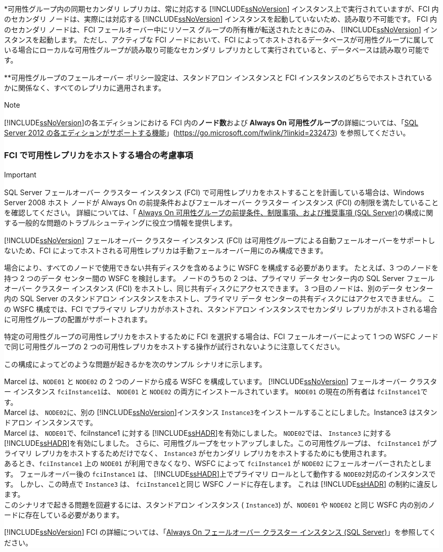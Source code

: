  *可用性グループ内の同期セカンダリ レプリカは、常に対応する [!INCLUDE[ssNoVersion](../../../includes/ssnoversion-md.md)] インスタンス上で実行されていますが、FCI 内のセカンダリ ノードは、実際には対応する [!INCLUDE[ssNoVersion](../../../includes/ssnoversion-md.md)] インスタンスを起動していないため、読み取り不可能です。 FCI 内のセカンダリ ノードは、FCI フェールオーバー中にリソース グループの所有権が転送されたときにのみ、 [!INCLUDE[ssNoVersion](../../../includes/ssnoversion-md.md)] インスタンスを起動します。 ただし、アクティブな FCI ノードにおいて、FCI によってホストされるデータベースが可用性グループに属している場合にローカルな可用性グループが読み取り可能なセカンダリ レプリカとして実行されていると、データベースは読み取り可能です。  
  
 **可用性グループのフェールオーバー ポリシー設定は、スタンドアロン インスタンスと FCI インスタンスのどちらでホストされているかに関係なく、すべてのレプリカに適用されます。  
  
> [!NOTE]  
>  [!INCLUDE[ssNoVersion](../../../includes/ssnoversion-md.md)]の各エディションにおける FCI 内の**ノード数**および **Always On 可用性グループ**の詳細については、「[SQL Server 2012 の各エディションがサポートする機能](/previous-versions/sql/sql-server-2012/cc645993(v=sql.110))」(https://go.microsoft.com/fwlink/?linkid=232473) を参照してください。  
  
### <a name="considerations-for-hosting-an-availability-replica-on-an-fci"></a>FCI で可用性レプリカをホストする場合の考慮事項  
  
> [!IMPORTANT]  
>  SQL Server フェールオーバー クラスター インスタンス (FCI) で可用性レプリカをホストすることを計画している場合は、Windows Server 2008 ホスト ノードが Always On の前提条件およびフェールオーバー クラスター インスタンス (FCI) の制限を満たしていることを確認してください。 詳細については、「 [Always On 可用性グループの前提条件、制限事項、および推奨事項 &#40;SQL Server&#41;](../../../database-engine/availability-groups/windows/prereqs-restrictions-recommendations-always-on-availability.md)の構成に関する一般的な問題のトラブルシューティングに役立つ情報を提供します。  
  
 [!INCLUDE[ssNoVersion](../../../includes/ssnoversion-md.md)] フェールオーバー クラスター インスタンス (FCI) は可用性グループによる自動フェールオーバーをサポートしないため、FCI によってホストされる可用性レプリカは手動フェールオーバー用にのみ構成できます。  
  
 場合により、すべてのノードで使用できない共有ディスクを含めるように WSFC を構成する必要があります。 たとえば、3 つのノードを持つ 2 つのデータ センター間の WSFC を検討します。 ノードのうちの 2 つは、プライマリ データ センター内の SQL Server フェールオーバー クラスター インスタンス (FCI) をホストし、同じ共有ディスクにアクセスできます。 3 つ目のノードは、別のデータ センター内の SQL Server のスタンドアロン インスタンスをホストし、プライマリ データ センターの共有ディスクにはアクセスできません。 この WSFC 構成では、FCI でプライマリ レプリカがホストされ、スタンドアロン インスタンスでセカンダリ レプリカがホストされる場合に可用性グループの配置がサポートされます。  
  
 特定の可用性グループの可用性レプリカをホストするために FCI を選択する場合は、FCI フェールオーバーによって 1 つの WSFC ノードで同じ可用性グループの 2 つの可用性レプリカをホストする操作が試行されないように注意してください。  
  
 この構成によってどのような問題が起きるかを次のサンプル シナリオに示します。  
  
 Marcel は、`NODE01` と `NODE02` の 2 つのノードから成る WSFC を構成しています。 [!INCLUDE[ssNoVersion](../../../includes/ssnoversion-md.md)] フェールオーバー クラスター インスタンス `fciInstance1`は、 `NODE01` と `NODE02` の両方にインストールされています。 `NODE01` の現在の所有者は `fciInstance1`です。  
 Marcel は、 `NODE02`に、別の [!INCLUDE[ssNoVersion](../../../includes/ssnoversion-md.md)]インスタンス `Instance3`をインストールすることにしました。Instance3 はスタンドアロン インスタンスです。  
 Marcel は、 `NODE01`で、fciInstance1 に対する [!INCLUDE[ssHADR](../../../includes/sshadr-md.md)]を有効にしました。 `NODE02`では、 `Instance3` に対する [!INCLUDE[ssHADR](../../../includes/sshadr-md.md)]を有効にしました。 さらに、可用性グループをセットアップしました。この可用性グループは、 `fciInstance1` がプライマリ レプリカをホストするためだけでなく、 `Instance3` がセカンダリ レプリカをホストするためにも使用されます。  
 あるとき、`fciInstance1` 上の `NODE01` が利用できなくなり、WSFC によって `fciInstance1` が `NODE02` にフェールオーバーされたとします。 フェールオーバー後の `fciInstance1` は、 [!INCLUDE[ssHADR](../../../includes/sshadr-md.md)]上でプライマリ ロールとして動作する `NODE02`対応のインスタンスです。 しかし、この時点で `Instance3` は、 `fciInstance1`と同じ WSFC ノードに存在します。 これは [!INCLUDE[ssHADR](../../../includes/sshadr-md.md)] の制約に違反します。  
 このシナリオで起きる問題を回避するには、スタンドアロン インスタンス ( `Instance3`) が、`NODE01` や `NODE02` と同じ WSFC 内の別のノードに存在している必要があります。  
  
 [!INCLUDE[ssNoVersion](../../../includes/ssnoversion-md.md)] FCI の詳細については、「[Always On フェールオーバー クラスター インスタンス &#40;SQL Server&#41;](../../../sql-server/failover-clusters/windows/always-on-failover-cluster-instances-sql-server.md)」を参照してください。  
  
